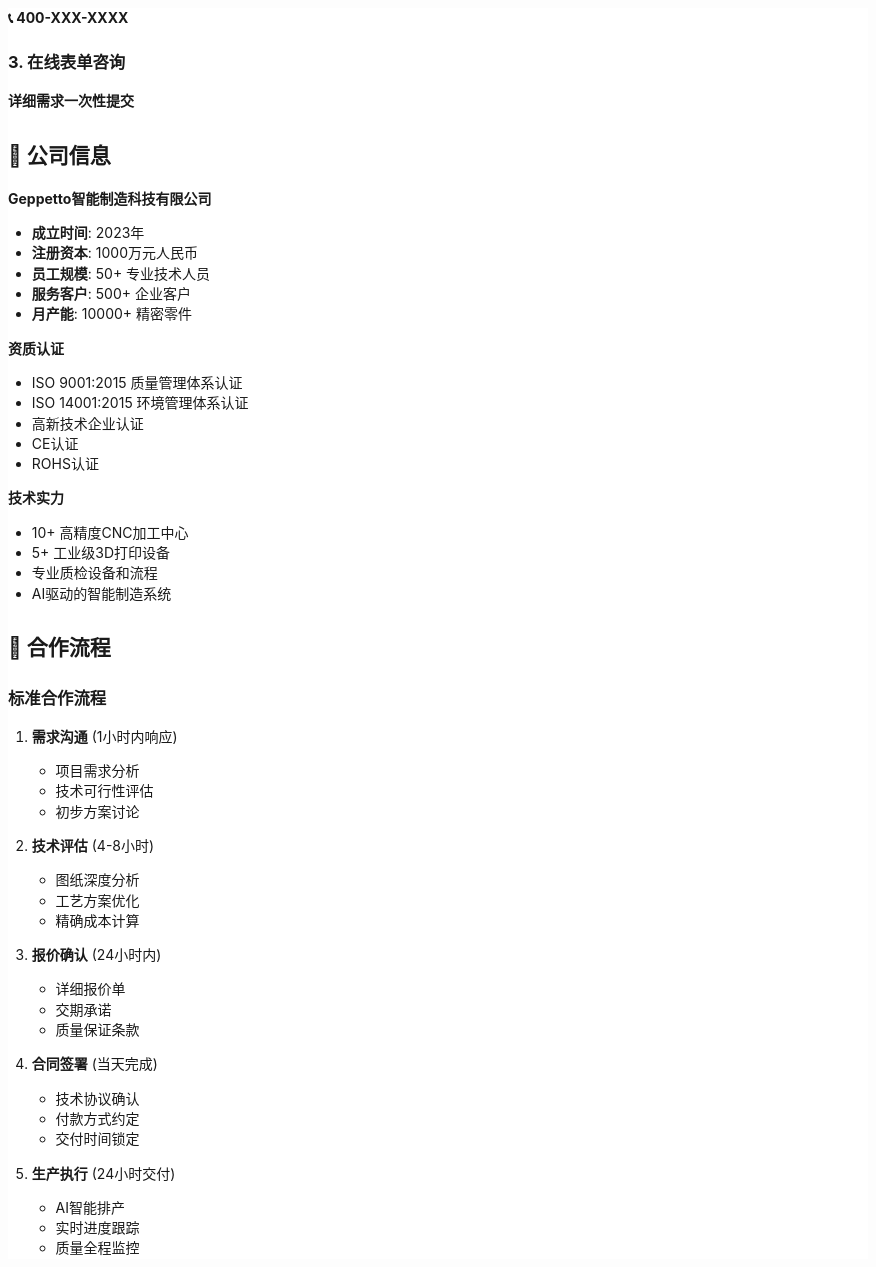 **📞 400-XXX-XXXX**

### 3. 在线表单咨询
**详细需求一次性提交**

## 🏢 公司信息

**Geppetto智能制造科技有限公司**

- **成立时间**: 2023年
- **注册资本**: 1000万元人民币
- **员工规模**: 50+ 专业技术人员
- **服务客户**: 500+ 企业客户
- **月产能**: 10000+ 精密零件

**资质认证**
- ISO 9001:2015 质量管理体系认证
- ISO 14001:2015 环境管理体系认证
- 高新技术企业认证
- CE认证
- ROHS认证

**技术实力**
- 10+ 高精度CNC加工中心
- 5+ 工业级3D打印设备
- 专业质检设备和流程
- AI驱动的智能制造系统

## 🤝 合作流程

### 标准合作流程

1. **需求沟通** (1小时内响应)
   - 项目需求分析
   - 技术可行性评估
   - 初步方案讨论

2. **技术评估** (4-8小时)
   - 图纸深度分析
   - 工艺方案优化
   - 精确成本计算

3. **报价确认** (24小时内)
   - 详细报价单
   - 交期承诺
   - 质量保证条款

4. **合同签署** (当天完成)
   - 技术协议确认
   - 付款方式约定
   - 交付时间锁定

5. **生产执行** (24小时交付)
   - AI智能排产
   - 实时进度跟踪
   - 质量全程监控
